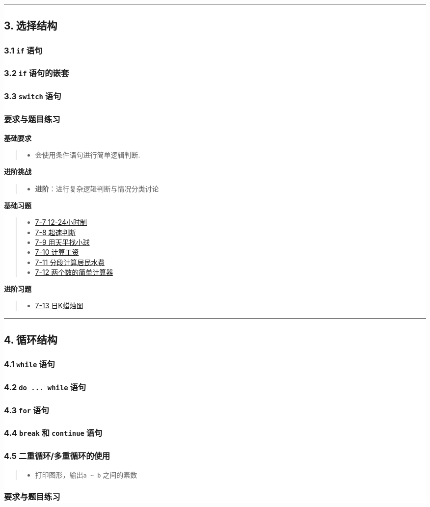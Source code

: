 
---

## 3. 选择结构

### 3.1 `if` 语句

### 3.2 `if` 语句的嵌套

### 3.3 `switch` 语句


### 要求与题目练习

**基础要求**
>- 会使用条件语句进行简单逻辑判断.

**进阶挑战**
>- **进阶**：进行复杂逻辑判断与情况分类讨论


**基础习题**
>- [7-7 12-24小时制][7-7]
>- [7-8 超速判断][7-8]
>- [7-9 用天平找小球][7-9]
>- [7-10 计算工资 ][7-10]
>- [7-11 分段计算居民水费][7-11]
>- [7-12 两个数的简单计算器][7-12]

**进阶习题**
>- [7-13 日K蜡烛图][7-13]


---

## 4. 循环结构

### 4.1 `while` 语句

### 4.2 `do ... while` 语句

### 4.3 `for` 语句

### 4.4 `break` 和 `continue` 语句

### 4.5 二重循环/多重循环的使用

>- 打印图形，输出`a ~ b` 之间的素数


### 要求与题目练习


[7-1]: https://pintia.cn/problem-sets/14/problems/781
[7-2]: https://pintia.cn/problem-sets/14/problems/782
[7-3]: https://pintia.cn/problem-sets/14/problems/783
[7-4]: https://pintia.cn/problem-sets/14/problems/784
[7-5]: https://pintia.cn/problem-sets/14/problems/785
[7-6]: https://pintia.cn/problem-sets/14/problems/786
[7-7]: https://pintia.cn/problem-sets/14/problems/787
[7-8]: https://pintia.cn/problem-sets/14/problems/788
[7-9]: https://pintia.cn/problem-sets/14/problems/789
[7-10]: https://pintia.cn/problem-sets/14/problems/790
[7-11]: https://pintia.cn/problem-sets/14/problems/791
[7-12]: https://pintia.cn/problem-sets/14/problems/792
[7-13]: https://pintia.cn/problem-sets/14/problems/793
[7-14]: https://pintia.cn/problem-sets/14/problems/794
[7-15]: https://pintia.cn/problem-sets/14/problems/795
[7-16]: https://pintia.cn/problem-sets/14/problems/796
[7-17]: https://pintia.cn/problem-sets/14/problems/797
[7-18]: https://pintia.cn/problem-sets/14/problems/798
[7-19]: https://pintia.cn/problem-sets/14/problems/799
[7-20]: https://pintia.cn/problem-sets/14/problems/800
[7-21]: https://pintia.cn/problem-sets/14/problems/801
[7-22]: https://pintia.cn/problem-sets/14/problems/802
[7-23]: https://pintia.cn/problem-sets/14/problems/803
[7-24]: https://pintia.cn/problem-sets/14/problems/804
[7-25]: https://pintia.cn/problem-sets/14/problems/805
[7-26]: https://pintia.cn/problem-sets/14/problems/806
[7-27]: https://pintia.cn/problem-sets/14/problems/807
[7-28]: https://pintia.cn/problem-sets/14/problems/808
[7-29]: https://pintia.cn/problem-sets/14/problems/809
[7-30]: https://pintia.cn/problem-sets/14/problems/810
[7-31]: https://pintia.cn/problem-sets/14/problems/811
[7-32]: https://pintia.cn/problem-sets/14/problems/812
[7-33]: https://pintia.cn/problem-sets/14/problems/813
[7-34]: https://pintia.cn/problem-sets/14/problems/814
[7-35]: https://pintia.cn/problem-sets/14/problems/815
[7-36]: https://pintia.cn/problem-sets/14/problems/816
[7-37]: https://pintia.cn/problem-sets/14/problems/2990
[7-38]: https://pintia.cn/problem-sets/14/problems/3006
[6-1]: https://pintia.cn/problem-sets/14/problems/733
[6-2]: https://pintia.cn/problem-sets/14/problems/734
[6-3]: https://pintia.cn/problem-sets/14/problems/735
[6-4]: https://pintia.cn/problem-sets/14/problems/736
[6-5]: https://pintia.cn/problem-sets/14/problems/737
[6-6]: https://pintia.cn/problem-sets/14/problems/738
[6-7]: https://pintia.cn/problem-sets/14/problems/739
[6-8]: https://pintia.cn/problem-sets/14/problems/740
[6-9]: https://pintia.cn/problem-sets/14/problems/741
[6-10]: https://pintia.cn/problem-sets/14/problems/742
[6-11]: https://pintia.cn/problem-sets/14/problems/743
[6-12]: https://pintia.cn/problem-sets/14/problems/744
[6-13]: https://pintia.cn/problem-sets/14/problems/44932